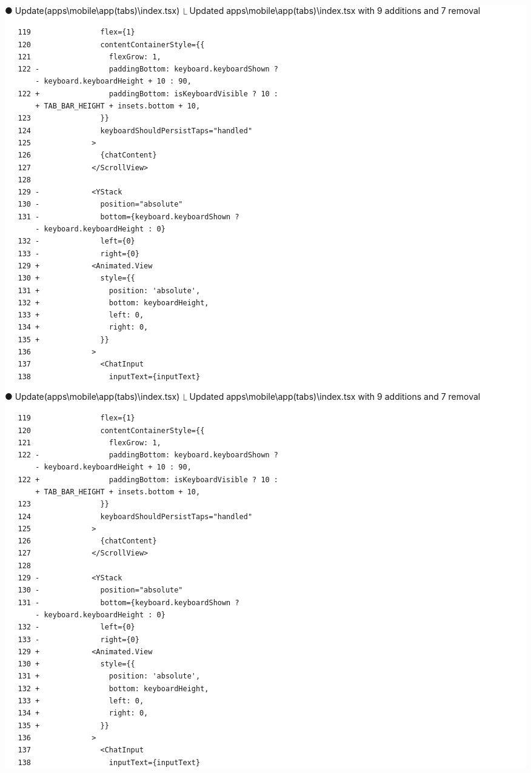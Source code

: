 ● Update(apps\mobile\app\(tabs)\index.tsx)
  ⎿  Updated apps\mobile\app\(tabs)\index.tsx with 9 additions and 7 removal     

       119                flex={1}
       120                contentContainerStyle={{
       121                  flexGrow: 1,
       122 -                paddingBottom: keyboard.keyboardShown ? 
           - keyboard.keyboardHeight + 10 : 90,
       122 +                paddingBottom: isKeyboardVisible ? 10 : 
           + TAB_BAR_HEIGHT + insets.bottom + 10,
       123                }}
       124                keyboardShouldPersistTaps="handled"
       125              >
       126                {chatContent}
       127              </ScrollView>
       128    
       129 -            <YStack
       130 -              position="absolute"
       131 -              bottom={keyboard.keyboardShown ? 
           - keyboard.keyboardHeight : 0}
       132 -              left={0}
       133 -              right={0}
       129 +            <Animated.View
       130 +              style={{
       131 +                position: 'absolute',
       132 +                bottom: keyboardHeight,
       133 +                left: 0,
       134 +                right: 0,
       135 +              }}
       136              >
       137                <ChatInput
       138                  inputText={inputText}

● Update(apps\mobile\app\(tabs)\index.tsx)
  ⎿  Updated apps\mobile\app\(tabs)\index.tsx with 9 additions and 7 removal     

       119                flex={1}
       120                contentContainerStyle={{
       121                  flexGrow: 1,
       122 -                paddingBottom: keyboard.keyboardShown ? 
           - keyboard.keyboardHeight + 10 : 90,
       122 +                paddingBottom: isKeyboardVisible ? 10 : 
           + TAB_BAR_HEIGHT + insets.bottom + 10,
       123                }}
       124                keyboardShouldPersistTaps="handled"
       125              >
       126                {chatContent}
       127              </ScrollView>
       128    
       129 -            <YStack
       130 -              position="absolute"
       131 -              bottom={keyboard.keyboardShown ? 
           - keyboard.keyboardHeight : 0}
       132 -              left={0}
       133 -              right={0}
       129 +            <Animated.View
       130 +              style={{
       131 +                position: 'absolute',
       132 +                bottom: keyboardHeight,
       133 +                left: 0,
       134 +                right: 0,
       135 +              }}
       136              >
       137                <ChatInput
       138                  inputText={inputText}